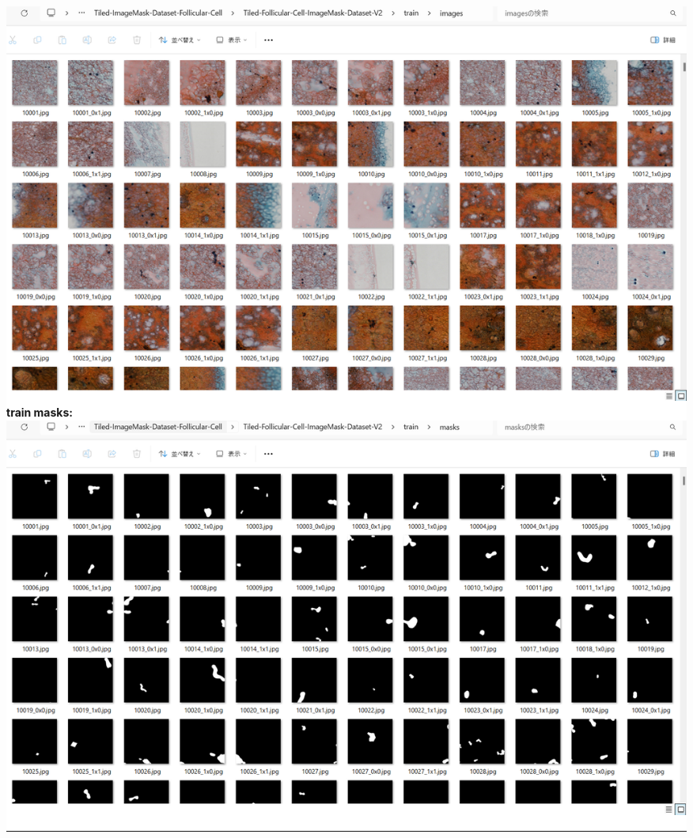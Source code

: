 <img src="./asset/train_images_sample_v2.png"  width="1024" height="auto">
<br>
<b>train masks: </b><br>
<img src="./asset/train_masks_sample_v2.png"  width="1024" height="auto">
<hr>
